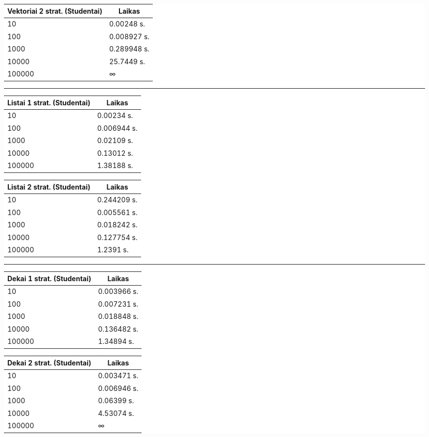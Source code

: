 | Vektoriai 2 strat. (Studentai) | Laikas |
| ----------------- | ------ |
| 10 | 0.00248 s. |
| 100 | 0.008927 s. |
| 1000 | 0.289948 s. |
| 10000 | 25.7449 s. |
| 100000 | ∞ |

___

| Listai 1 strat. (Studentai) | Laikas |
| ----------------- | ------ |
| 10 | 0.00234 s. |
| 100 | 0.006944 s. |
| 1000 | 0.02109 s. |
| 10000 | 0.13012 s. |
| 100000 | 1.38188 s. |

| Listai 2 strat. (Studentai) | Laikas |
| ----------------- | ------ |
| 10 | 0.244209 s. |
| 100 | 0.005561 s. |
| 1000 | 0.018242 s. |
| 10000 | 0.127754 s. |
| 100000 | 1.2391 s. |

___

| Dekai 1 strat. (Studentai) | Laikas |
| ----------------- | ------ |
| 10 | 0.003966 s. |
| 100 | 0.007231 s. |
| 1000 | 0.018848 s. |
| 10000 | 0.136482 s. |
| 100000 | 1.34894 s. |

| Dekai 2 strat. (Studentai) | Laikas |
| ----------------- | ------ |
| 10 | 0.003471 s. |
| 100 | 0.006946 s. |
| 1000 | 0.06399 s. |
| 10000 | 4.53074 s. |
| 100000 | ∞ |
